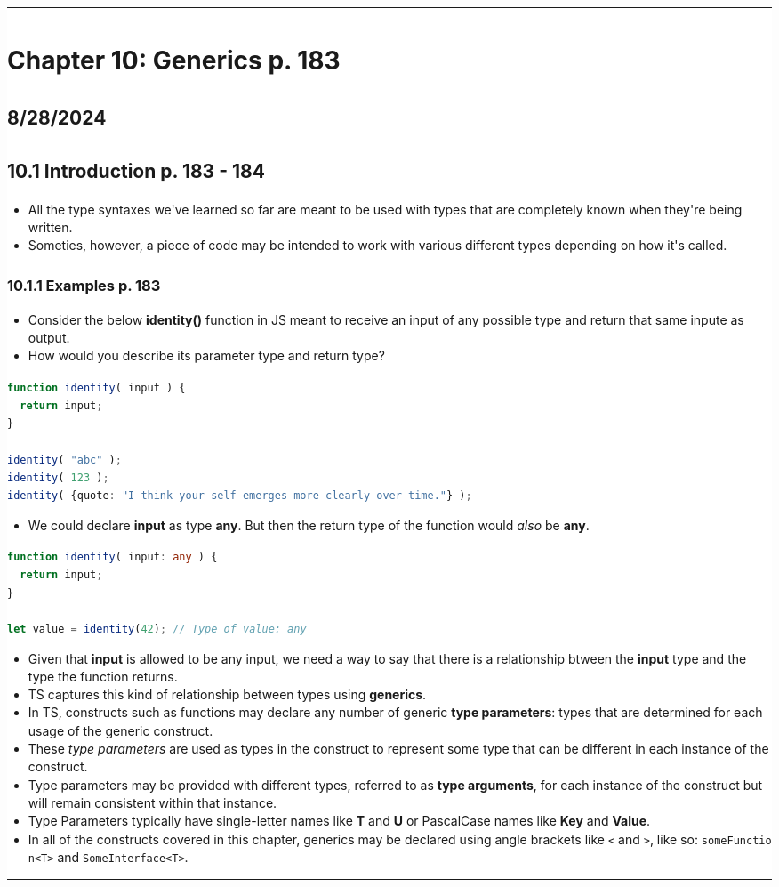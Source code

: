 ***

# Chapter 10: Generics p. 183
## 8/28/2024
## 10.1 Introduction p. 183 - 184
* All the type syntaxes we've learned so far are meant to be used with types that are completely known when they're being written.
* Someties, however, a piece of code may be intended to work with various different types depending on how it's called.

### 10.1.1 Examples p. 183
* Consider the below **identity()** function in JS meant to receive an input of any possible type and return that same inpute as output.
* How would you describe its parameter type and return type?

```typescript
function identity( input ) {
  return input;
}

identity( "abc" );
identity( 123 );
identity( {quote: "I think your self emerges more clearly over time."} );
```
* We could declare **input** as type **any**. But then the return type of the function would *also* be **any**.

```typescript
function identity( input: any ) {
  return input;
}

let value = identity(42); // Type of value: any
```
* Given that **input** is allowed to be any input, we need a way to say that there is a relationship btween the **input** type and the type the function returns.
* TS captures this kind of relationship between types using **generics**.
* In TS, constructs such as functions may declare any number of generic **type parameters**: types that are determined for each usage of the generic construct.
* These *type parameters* are used as types in the construct to represent some type that can be different in each instance of the construct.
* Type parameters may be provided with different types, referred to as **type arguments**, for each instance of the construct but will remain consistent within that instance.
* Type Parameters typically have single-letter names like **T** and **U** or PascalCase names like **Key** and **Value**.
* In all of the constructs covered in this chapter, generics may be declared using angle brackets like `<` and `>`, like so: `someFunction<T>` and `SomeInterface<T>`.
***
